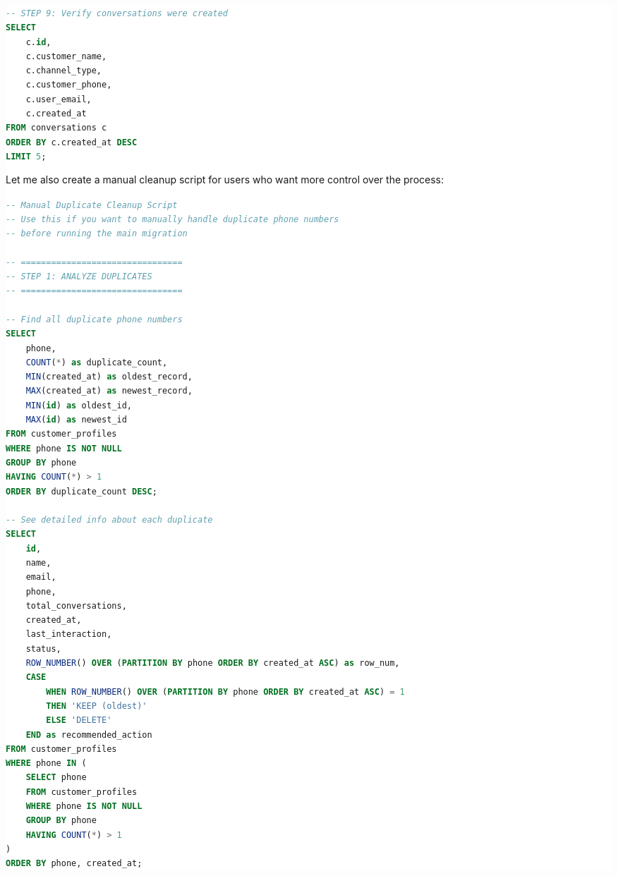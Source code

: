 ```sql
-- STEP 9: Verify conversations were created
SELECT 
    c.id,
    c.customer_name,
    c.channel_type,
    c.customer_phone,
    c.user_email,
    c.created_at
FROM conversations c
ORDER BY c.created_at DESC
LIMIT 5;
```

Let me also create a manual cleanup script for users who want more control over the process:

```sql
-- Manual Duplicate Cleanup Script
-- Use this if you want to manually handle duplicate phone numbers
-- before running the main migration

-- ================================
-- STEP 1: ANALYZE DUPLICATES
-- ================================

-- Find all duplicate phone numbers
SELECT 
    phone,
    COUNT(*) as duplicate_count,
    MIN(created_at) as oldest_record,
    MAX(created_at) as newest_record,
    MIN(id) as oldest_id,
    MAX(id) as newest_id
FROM customer_profiles 
WHERE phone IS NOT NULL 
GROUP BY phone 
HAVING COUNT(*) > 1
ORDER BY duplicate_count DESC;

-- See detailed info about each duplicate
SELECT 
    id,
    name,
    email,
    phone,
    total_conversations,
    created_at,
    last_interaction,
    status,
    ROW_NUMBER() OVER (PARTITION BY phone ORDER BY created_at ASC) as row_num,
    CASE 
        WHEN ROW_NUMBER() OVER (PARTITION BY phone ORDER BY created_at ASC) = 1 
        THEN 'KEEP (oldest)' 
        ELSE 'DELETE' 
    END as recommended_action
FROM customer_profiles 
WHERE phone IN (
    SELECT phone 
    FROM customer_profiles 
    WHERE phone IS NOT NULL 
    GROUP BY phone 
    HAVING COUNT(*) > 1
)
ORDER BY phone, created_at;

```